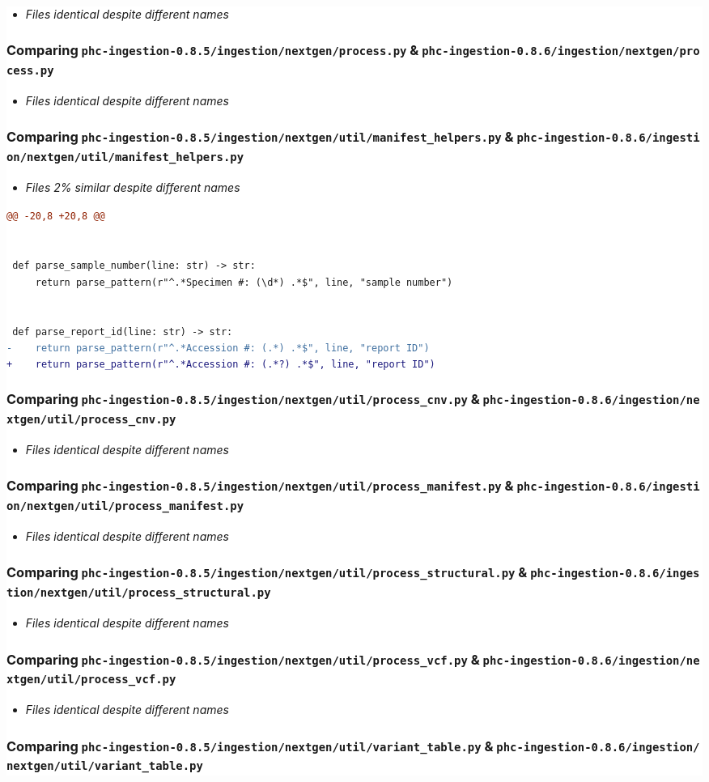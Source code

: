  * *Files identical despite different names*

### Comparing `phc-ingestion-0.8.5/ingestion/nextgen/process.py` & `phc-ingestion-0.8.6/ingestion/nextgen/process.py`

 * *Files identical despite different names*

### Comparing `phc-ingestion-0.8.5/ingestion/nextgen/util/manifest_helpers.py` & `phc-ingestion-0.8.6/ingestion/nextgen/util/manifest_helpers.py`

 * *Files 2% similar despite different names*

```diff
@@ -20,8 +20,8 @@
 
 
 def parse_sample_number(line: str) -> str:
     return parse_pattern(r"^.*Specimen #: (\d*) .*$", line, "sample number")
 
 
 def parse_report_id(line: str) -> str:
-    return parse_pattern(r"^.*Accession #: (.*) .*$", line, "report ID")
+    return parse_pattern(r"^.*Accession #: (.*?) .*$", line, "report ID")
```

### Comparing `phc-ingestion-0.8.5/ingestion/nextgen/util/process_cnv.py` & `phc-ingestion-0.8.6/ingestion/nextgen/util/process_cnv.py`

 * *Files identical despite different names*

### Comparing `phc-ingestion-0.8.5/ingestion/nextgen/util/process_manifest.py` & `phc-ingestion-0.8.6/ingestion/nextgen/util/process_manifest.py`

 * *Files identical despite different names*

### Comparing `phc-ingestion-0.8.5/ingestion/nextgen/util/process_structural.py` & `phc-ingestion-0.8.6/ingestion/nextgen/util/process_structural.py`

 * *Files identical despite different names*

### Comparing `phc-ingestion-0.8.5/ingestion/nextgen/util/process_vcf.py` & `phc-ingestion-0.8.6/ingestion/nextgen/util/process_vcf.py`

 * *Files identical despite different names*

### Comparing `phc-ingestion-0.8.5/ingestion/nextgen/util/variant_table.py` & `phc-ingestion-0.8.6/ingestion/nextgen/util/variant_table.py`
